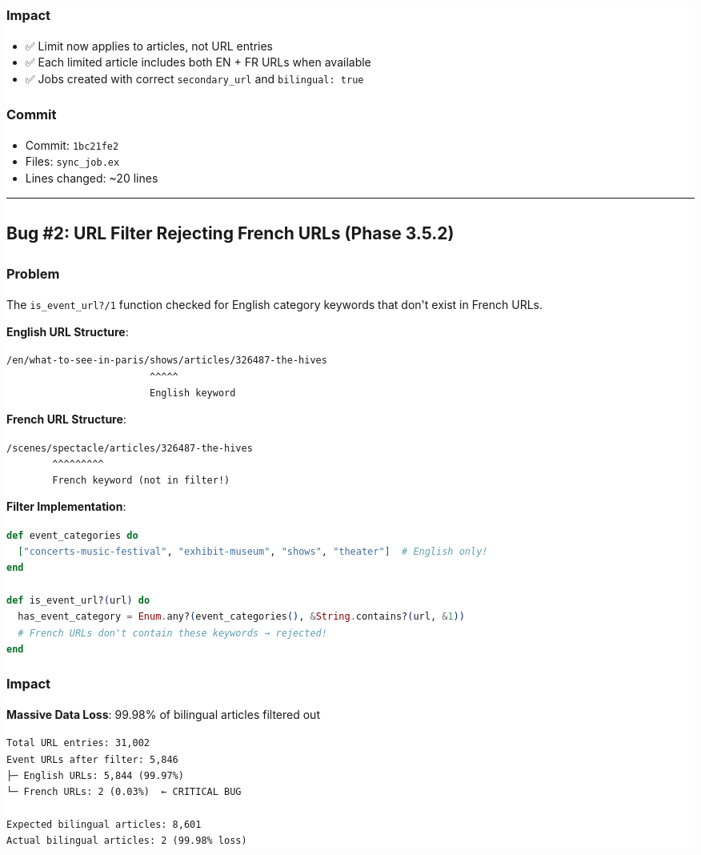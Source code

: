 ### Impact

- ✅ Limit now applies to articles, not URL entries
- ✅ Each limited article includes both EN + FR URLs when available
- ✅ Jobs created with correct `secondary_url` and `bilingual: true`

### Commit

- Commit: `1bc21fe2`
- Files: `sync_job.ex`
- Lines changed: ~20 lines

---

## Bug #2: URL Filter Rejecting French URLs (Phase 3.5.2)

### Problem

The `is_event_url?/1` function checked for English category keywords that don't exist in French URLs.

**English URL Structure**:
```
/en/what-to-see-in-paris/shows/articles/326487-the-hives
                         ^^^^^
                         English keyword
```

**French URL Structure**:
```
/scenes/spectacle/articles/326487-the-hives
        ^^^^^^^^^
        French keyword (not in filter!)
```

**Filter Implementation**:
```elixir
def event_categories do
  ["concerts-music-festival", "exhibit-museum", "shows", "theater"]  # English only!
end

def is_event_url?(url) do
  has_event_category = Enum.any?(event_categories(), &String.contains?(url, &1))
  # French URLs don't contain these keywords → rejected!
end
```

### Impact

**Massive Data Loss**: 99.98% of bilingual articles filtered out

```
Total URL entries: 31,002
Event URLs after filter: 5,846
├─ English URLs: 5,844 (99.97%)
└─ French URLs: 2 (0.03%)  ← CRITICAL BUG

Expected bilingual articles: 8,601
Actual bilingual articles: 2 (99.98% loss)
```
